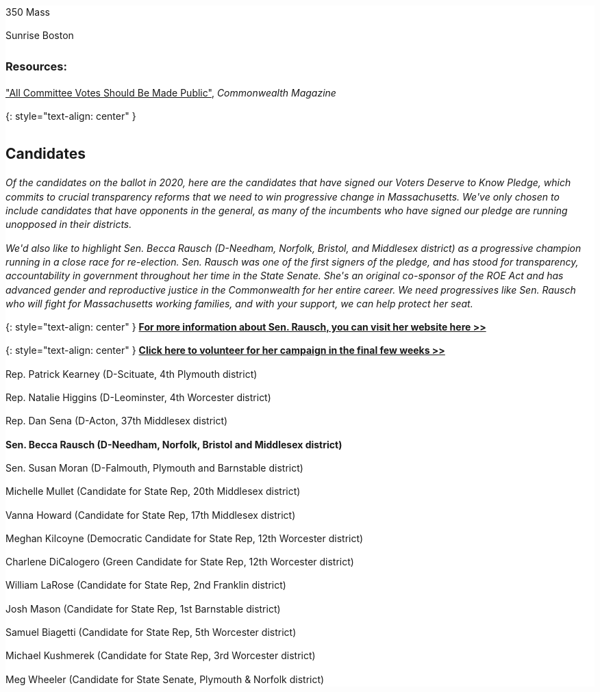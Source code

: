 350 Mass

Sunrise Boston

### Resources:

["All Committee Votes Should Be Made Public"](https://commonwealthmagazine.org/opinion/all-committee-votes-should-be-made-public/), *Commonwealth Magazine*

{: style="text-align: center" }
## Candidates

*Of the candidates on the ballot in 2020, here are the candidates that have signed our Voters Deserve to Know Pledge, which commits to crucial transparency reforms that we need to win progressive change in Massachusetts. We've only chosen to include candidates that have opponents in the general, as many of the incumbents who have signed our pledge are running unopposed in their districts.*

*We'd also like to highlight Sen. Becca Rausch (D-Needham, Norfolk, Bristol, and Middlesex district) as a progressive champion running in a close race for re-election. Sen. Rausch was one of the first signers of the pledge, and has stood for transparency, accountability in government throughout her time in the State Senate. She's an original co-sponsor of the ROE Act and has advanced gender and reproductive justice in the Commonwealth for her entire career. We need progressives like Sen. Rausch who will fight for Massachusetts working families, and with your support, we can help protect her seat.*

{: style="text-align: center" }
[**For more information about Sen. Rausch, you can visit her website here >>**](https://www.beccarausch.com/)

{: style="text-align: center" }
[**Click here to volunteer for her campaign in the final few weeks >>**](https://www.beccarausch.com/connect)

Rep. Patrick Kearney (D-Scituate, 4th Plymouth district)

Rep. Natalie Higgins (D-Leominster, 4th Worcester district)

Rep. Dan Sena (D-Acton, 37th Middlesex district)

**Sen. Becca Rausch (D-Needham, Norfolk, Bristol and Middlesex district)**

Sen. Susan Moran (D-Falmouth, Plymouth and Barnstable district)

Michelle Mullet (Candidate for State Rep, 20th Middlesex district)

Vanna Howard (Candidate for State Rep, 17th Middlesex district)

Meghan Kilcoyne (Democratic Candidate for State Rep, 12th Worcester district)

Charlene DiCalogero (Green Candidate for State Rep, 12th Worcester district)

William LaRose (Candidate for State Rep, 2nd Franklin district)

Josh Mason (Candidate for State Rep, 1st Barnstable district)

Samuel Biagetti (Candidate for State Rep, 5th Worcester district)

Michael Kushmerek (Candidate for State Rep, 3rd Worcester district)

Meg Wheeler (Candidate for State Senate, Plymouth & Norfolk district)
